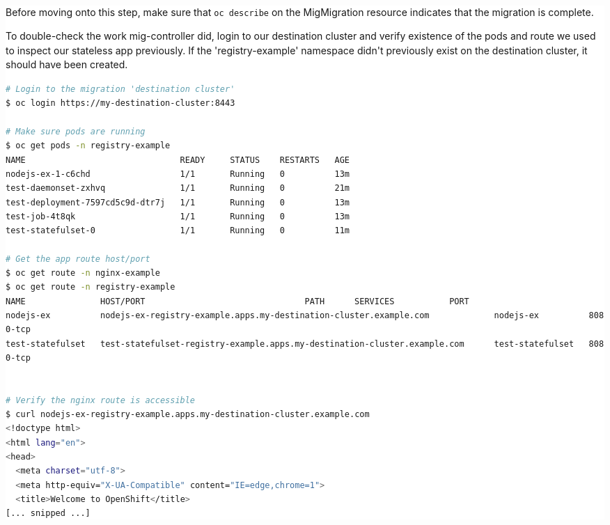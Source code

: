 Before moving onto this step, make sure that `oc describe` on the MigMigration resource indicates that the migration is complete.

To double-check the work mig-controller did, login to our destination cluster and verify existence of the pods and route we used to inspect our stateless app previously. If the 'registry-example' namespace didn't previously exist on the destination cluster, it should have been created.

```bash
# Login to the migration 'destination cluster'
$ oc login https://my-destination-cluster:8443

# Make sure pods are running
$ oc get pods -n registry-example
NAME                               READY     STATUS    RESTARTS   AGE
nodejs-ex-1-c6chd                  1/1       Running   0          13m
test-daemonset-zxhvq               1/1       Running   0          21m
test-deployment-7597cd5c9d-dtr7j   1/1       Running   0          13m
test-job-4t8qk                     1/1       Running   0          13m
test-statefulset-0                 1/1       Running   0          11m

# Get the app route host/port
$ oc get route -n nginx-example
$ oc get route -n registry-example
NAME               HOST/PORT								PATH      SERVICES           PORT       
nodejs-ex          nodejs-ex-registry-example.apps.my-destination-cluster.example.com        	  nodejs-ex          8080-tcp   
test-statefulset   test-statefulset-registry-example.apps.my-destination-cluster.example.com 	  test-statefulset   8080-tcp   


# Verify the nginx route is accessible
$ curl nodejs-ex-registry-example.apps.my-destination-cluster.example.com
<!doctype html>
<html lang="en">
<head>
  <meta charset="utf-8">
  <meta http-equiv="X-UA-Compatible" content="IE=edge,chrome=1">
  <title>Welcome to OpenShift</title>
[... snipped ...]

```
